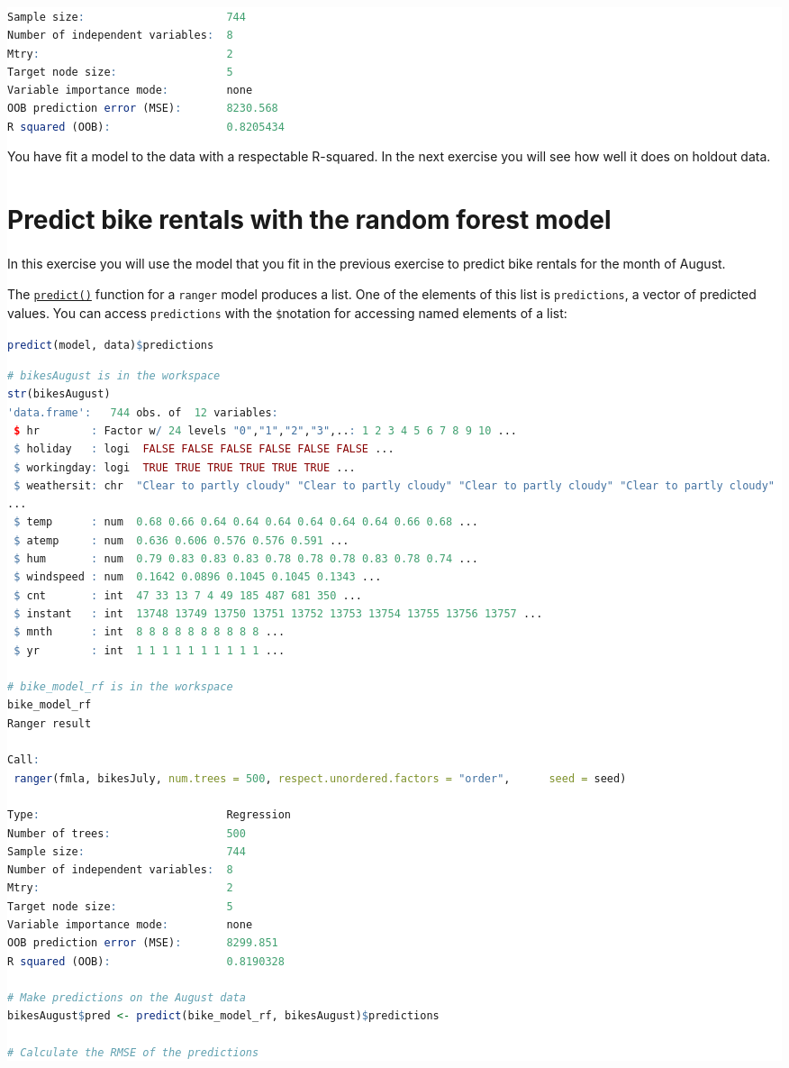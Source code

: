 ```R
Sample size:                      744 
Number of independent variables:  8 
Mtry:                             2 
Target node size:                 5 
Variable importance mode:         none 
OOB prediction error (MSE):       8230.568 
R squared (OOB):                  0.8205434
```

You have fit a model to the data with a respectable R-squared. In the next exercise you will see how well it does on holdout data.

Predict bike rentals with the random forest model
===

In this exercise you will use the model that you fit in the previous exercise to predict bike rentals for the month of August.

The [`predict()`](https://www.rdocumentation.org/packages/ranger/topics/predict.ranger) function for a `ranger` model produces a list. One of the elements of this list is `predictions`, a vector of predicted values. You can access `predictions` with the `$`notation for accessing named elements of a list:

```R
predict(model, data)$predictions
```

```R
# bikesAugust is in the workspace
str(bikesAugust)
'data.frame':	744 obs. of  12 variables:
 $ hr        : Factor w/ 24 levels "0","1","2","3",..: 1 2 3 4 5 6 7 8 9 10 ...
 $ holiday   : logi  FALSE FALSE FALSE FALSE FALSE FALSE ...
 $ workingday: logi  TRUE TRUE TRUE TRUE TRUE TRUE ...
 $ weathersit: chr  "Clear to partly cloudy" "Clear to partly cloudy" "Clear to partly cloudy" "Clear to partly cloudy" ...
 $ temp      : num  0.68 0.66 0.64 0.64 0.64 0.64 0.64 0.64 0.66 0.68 ...
 $ atemp     : num  0.636 0.606 0.576 0.576 0.591 ...
 $ hum       : num  0.79 0.83 0.83 0.83 0.78 0.78 0.78 0.83 0.78 0.74 ...
 $ windspeed : num  0.1642 0.0896 0.1045 0.1045 0.1343 ...
 $ cnt       : int  47 33 13 7 4 49 185 487 681 350 ...
 $ instant   : int  13748 13749 13750 13751 13752 13753 13754 13755 13756 13757 ...
 $ mnth      : int  8 8 8 8 8 8 8 8 8 8 ...
 $ yr        : int  1 1 1 1 1 1 1 1 1 1 ...
 
# bike_model_rf is in the workspace
bike_model_rf
Ranger result

Call:
 ranger(fmla, bikesJuly, num.trees = 500, respect.unordered.factors = "order",      seed = seed) 

Type:                             Regression 
Number of trees:                  500 
Sample size:                      744 
Number of independent variables:  8 
Mtry:                             2 
Target node size:                 5 
Variable importance mode:         none 
OOB prediction error (MSE):       8299.851 
R squared (OOB):                  0.8190328

# Make predictions on the August data
bikesAugust$pred <- predict(bike_model_rf, bikesAugust)$predictions

# Calculate the RMSE of the predictions
```